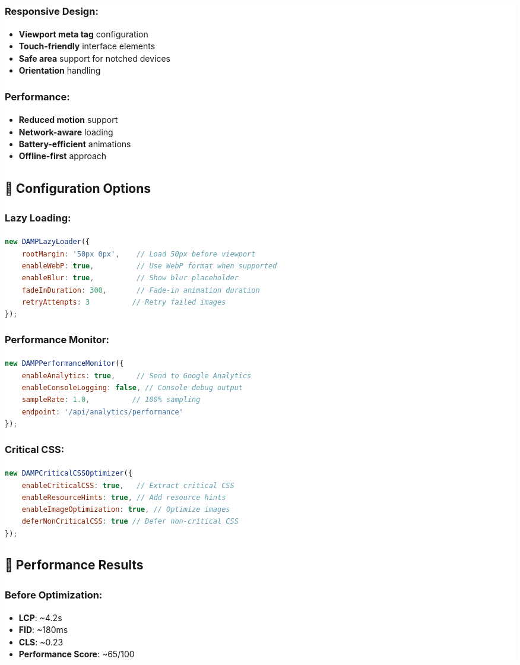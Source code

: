 ### Responsive Design:
- **Viewport meta tag** configuration
- **Touch-friendly** interface elements
- **Safe area** support for notched devices
- **Orientation** handling

### Performance:
- **Reduced motion** support
- **Network-aware** loading
- **Battery-efficient** animations
- **Offline-first** approach

## 🔧 Configuration Options

### Lazy Loading:
```javascript
new DAMPLazyLoader({
    rootMargin: '50px 0px',    // Load 50px before viewport
    enableWebP: true,          // Use WebP format when supported
    enableBlur: true,          // Show blur placeholder
    fadeInDuration: 300,       // Fade-in animation duration
    retryAttempts: 3          // Retry failed images
});
```

### Performance Monitor:
```javascript
new DAMPPerformanceMonitor({
    enableAnalytics: true,     // Send to Google Analytics
    enableConsoleLogging: false, // Console debug output
    sampleRate: 1.0,          // 100% sampling
    endpoint: '/api/analytics/performance'
});
```

### Critical CSS:
```javascript
new DAMPCriticalCSSOptimizer({
    enableCriticalCSS: true,   // Extract critical CSS
    enableResourceHints: true, // Add resource hints
    enableImageOptimization: true, // Optimize images
    deferNonCriticalCSS: true // Defer non-critical CSS
});
```

## 🚀 Performance Results

### Before Optimization:
- **LCP**: ~4.2s
- **FID**: ~180ms
- **CLS**: ~0.23
- **Performance Score**: ~65/100
